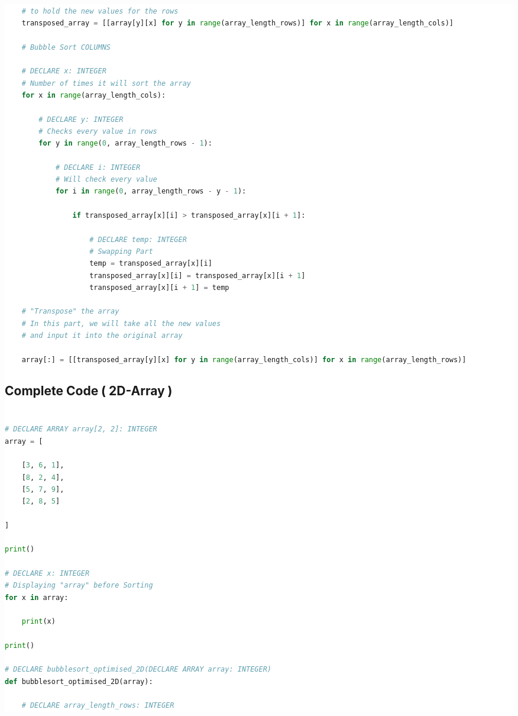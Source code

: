 ```python
    # to hold the new values for the rows
    transposed_array = [[array[y][x] for y in range(array_length_rows)] for x in range(array_length_cols)]

    # Bubble Sort COLUMNS
  
    # DECLARE x: INTEGER
    # Number of times it will sort the array
    for x in range(array_length_cols):

        # DECLARE y: INTEGER
        # Checks every value in rows
        for y in range(0, array_length_rows - 1):

            # DECLARE i: INTEGER
            # Will check every value
            for i in range(0, array_length_rows - y - 1):

                if transposed_array[x][i] > transposed_array[x][i + 1]:

                    # DECLARE temp: INTEGER
                    # Swapping Part
                    temp = transposed_array[x][i]
                    transposed_array[x][i] = transposed_array[x][i + 1]
                    transposed_array[x][i + 1] = temp

    # "Transpose" the array
    # In this part, we will take all the new values
    # and input it into the original array

    array[:] = [[transposed_array[y][x] for y in range(array_length_cols)] for x in range(array_length_rows)]

```

## Complete Code ( 2D-Array )

```python

# DECLARE ARRAY array[2, 2]: INTEGER
array = [

    [3, 6, 1],
    [8, 2, 4],
    [5, 7, 9],
    [2, 8, 5]

]

print()

# DECLARE x: INTEGER
# Displaying "array" before Sorting
for x in array:

    print(x)

print()

# DECLARE bubblesort_optimised_2D(DECLARE ARRAY array: INTEGER)
def bubblesort_optimised_2D(array):

    # DECLARE array_length_rows: INTEGER
```